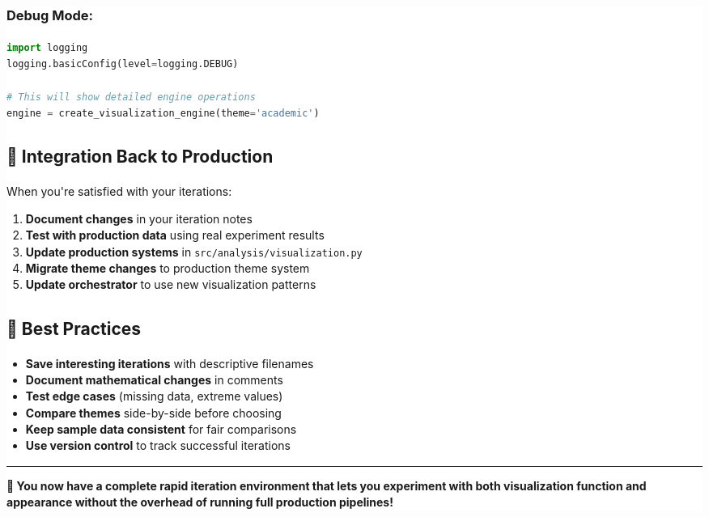 ### **Debug Mode:**
```python
import logging
logging.basicConfig(level=logging.DEBUG)

# This will show detailed engine operations
engine = create_visualization_engine(theme='academic')
```

## 🎯 **Integration Back to Production**

When you're satisfied with your iterations:

1. **Document changes** in your iteration notes
2. **Test with production data** using real experiment results  
3. **Update production systems** in `src/analysis/visualization.py`
4. **Migrate theme changes** to production theme system
5. **Update orchestrator** to use new visualization patterns

## 📝 **Best Practices**

- **Save interesting iterations** with descriptive filenames
- **Document mathematical changes** in comments
- **Test edge cases** (missing data, extreme values)  
- **Compare themes** side-by-side before choosing
- **Keep sample data consistent** for fair comparisons
- **Use version control** to track successful iterations

---

**🚀 You now have a complete rapid iteration environment that lets you experiment with both visualization function and appearance without the overhead of running full production pipelines!** 